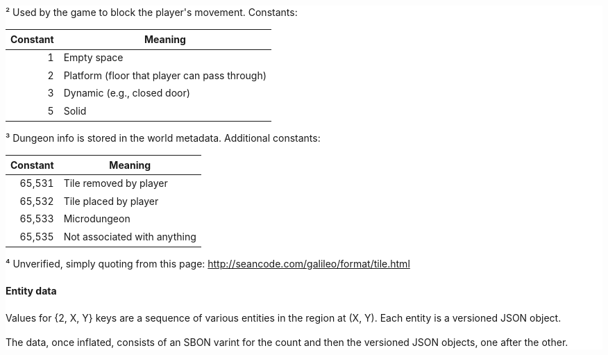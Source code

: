 ² Used by the game to block the player's movement. Constants:

| Constant | Meaning
| -------: | -------
| 1        | Empty space
| 2        | Platform (floor that player can pass through)
| 3        | Dynamic (e.g., closed door)
| 5        | Solid

³ Dungeon info is stored in the world metadata. Additional constants:

| Constant | Meaning
| -------: | -------
| 65,531   | Tile removed by player
| 65,532   | Tile placed by player
| 65,533   | Microdungeon
| 65,535   | Not associated with anything

⁴ Unverified, simply quoting from this page: http://seancode.com/galileo/format/tile.html

#### Entity data

Values for {2, X, Y} keys are a sequence of various entities in the
region at (X, Y). Each entity is a versioned JSON object.

The data, once inflated, consists of an SBON varint for the count and
then the versioned JSON objects, one after the other.


[vql]: https://en.wikipedia.org/wiki/Variable-length_quantity
